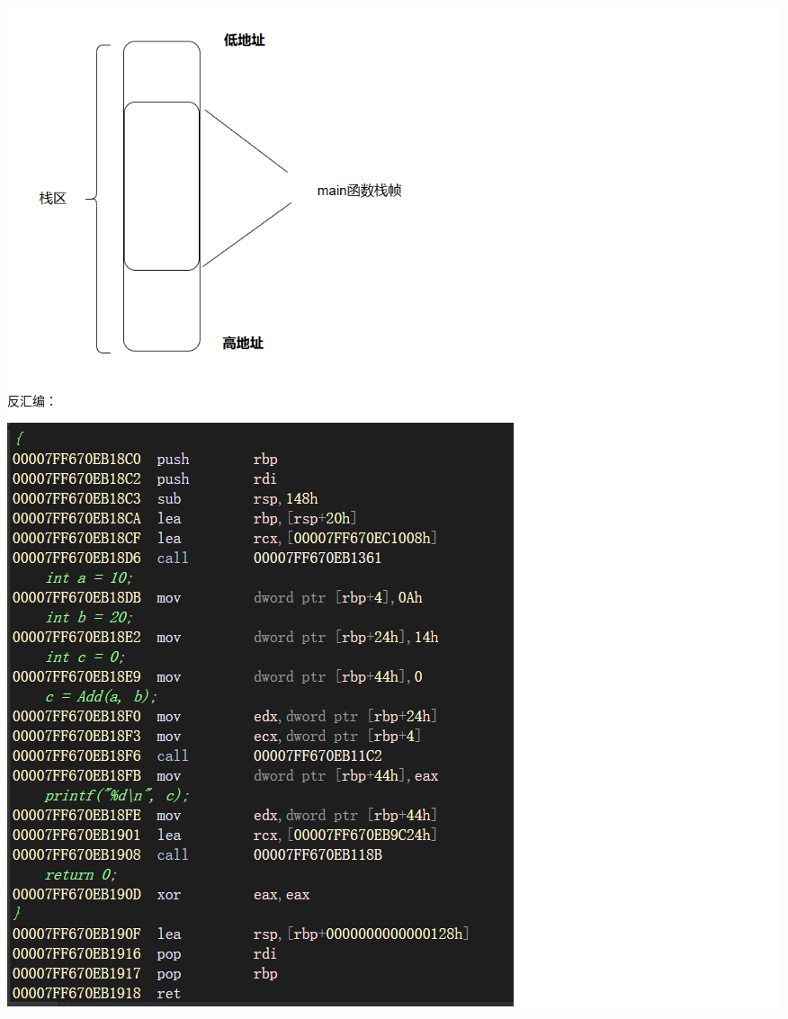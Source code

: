 <img src="assets/image-20250523164701881.png" alt="image-20250523164701881" style="zoom:80%;" />

反汇编：

![image-20250523211101839](assets/image-20250523211101839.png)
